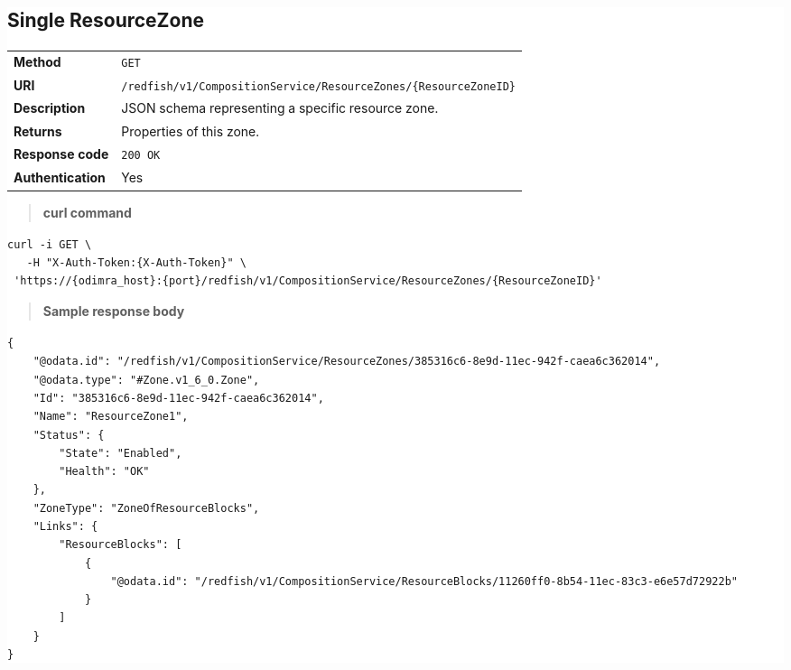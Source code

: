 






## Single ResourceZone

|||
|---------------|---------------|
|**Method** |`GET` |
|**URI** |`/redfish/v1/CompositionService/ResourceZones/{ResourceZoneID}` |
|**Description** |JSON schema representing a specific resource zone.|
|**Returns** |Properties of this zone.|
|**Response code** | `200 OK` |
|**Authentication** |Yes|


>**curl command**

```
curl -i GET \
   -H "X-Auth-Token:{X-Auth-Token}" \
 'https://{odimra_host}:{port}/redfish/v1/CompositionService/ResourceZones/{ResourceZoneID}'

```

>**Sample response body**

```
{
    "@odata.id": "/redfish/v1/CompositionService/ResourceZones/385316c6-8e9d-11ec-942f-caea6c362014",
    "@odata.type": "#Zone.v1_6_0.Zone",
    "Id": "385316c6-8e9d-11ec-942f-caea6c362014",
    "Name": "ResourceZone1",
    "Status": {
        "State": "Enabled",
        "Health": "OK"
    },
    "ZoneType": "ZoneOfResourceBlocks",
    "Links": {
        "ResourceBlocks": [
            {
                "@odata.id": "/redfish/v1/CompositionService/ResourceBlocks/11260ff0-8b54-11ec-83c3-e6e57d72922b"
            }
        ]
    }
}

```
